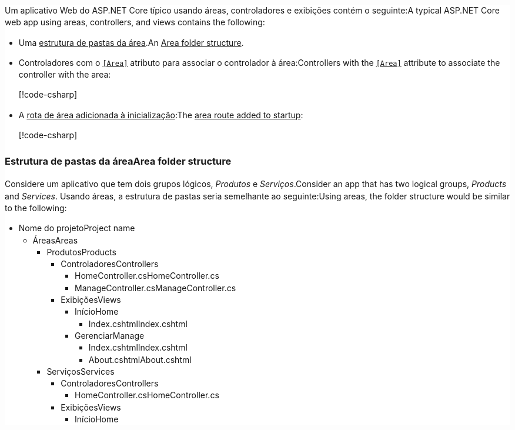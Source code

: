 <span data-ttu-id="d5a1f-249">Um aplicativo Web do ASP.NET Core típico usando áreas, controladores e exibições contém o seguinte:</span><span class="sxs-lookup"><span data-stu-id="d5a1f-249">A typical ASP.NET Core web app using areas, controllers, and views contains the following:</span></span>

* <span data-ttu-id="d5a1f-250">Uma [estrutura de pastas da área](#area-folder-structure).</span><span class="sxs-lookup"><span data-stu-id="d5a1f-250">An [Area folder structure](#area-folder-structure).</span></span>
* <span data-ttu-id="d5a1f-251">Controladores com o [`[Area]`](#attribute) atributo para associar o controlador à área:</span><span class="sxs-lookup"><span data-stu-id="d5a1f-251">Controllers with the [`[Area]`](#attribute) attribute to associate the controller with the area:</span></span>

  [!code-csharp[](areas/samples/MVCareas/Areas/Products/Controllers/ManageController.cs?name=snippet2)]

* <span data-ttu-id="d5a1f-252">A [rota de área adicionada à inicialização](#add-area-route):</span><span class="sxs-lookup"><span data-stu-id="d5a1f-252">The [area route added to startup](#add-area-route):</span></span>

  [!code-csharp[](areas/samples/MVCareas/Startup.cs?name=snippet2&highlight=3-6)]

### <a name="area-folder-structure"></a><span data-ttu-id="d5a1f-253">Estrutura de pastas da área</span><span class="sxs-lookup"><span data-stu-id="d5a1f-253">Area folder structure</span></span>

<span data-ttu-id="d5a1f-254">Considere um aplicativo que tem dois grupos lógicos, *Produtos* e *Serviços*.</span><span class="sxs-lookup"><span data-stu-id="d5a1f-254">Consider an app that has two logical groups, *Products* and *Services*.</span></span> <span data-ttu-id="d5a1f-255">Usando áreas, a estrutura de pastas seria semelhante ao seguinte:</span><span class="sxs-lookup"><span data-stu-id="d5a1f-255">Using areas, the folder structure would be similar to the following:</span></span>

* <span data-ttu-id="d5a1f-256">Nome do projeto</span><span class="sxs-lookup"><span data-stu-id="d5a1f-256">Project name</span></span>
  * <span data-ttu-id="d5a1f-257">Áreas</span><span class="sxs-lookup"><span data-stu-id="d5a1f-257">Areas</span></span>
    * <span data-ttu-id="d5a1f-258">Produtos</span><span class="sxs-lookup"><span data-stu-id="d5a1f-258">Products</span></span>
      * <span data-ttu-id="d5a1f-259">Controladores</span><span class="sxs-lookup"><span data-stu-id="d5a1f-259">Controllers</span></span>
        * <span data-ttu-id="d5a1f-260">HomeController.cs</span><span class="sxs-lookup"><span data-stu-id="d5a1f-260">HomeController.cs</span></span>
        * <span data-ttu-id="d5a1f-261">ManageController.cs</span><span class="sxs-lookup"><span data-stu-id="d5a1f-261">ManageController.cs</span></span>
      * <span data-ttu-id="d5a1f-262">Exibições</span><span class="sxs-lookup"><span data-stu-id="d5a1f-262">Views</span></span>
        * <span data-ttu-id="d5a1f-263">Início</span><span class="sxs-lookup"><span data-stu-id="d5a1f-263">Home</span></span>
          * <span data-ttu-id="d5a1f-264">Index.cshtml</span><span class="sxs-lookup"><span data-stu-id="d5a1f-264">Index.cshtml</span></span>
        * <span data-ttu-id="d5a1f-265">Gerenciar</span><span class="sxs-lookup"><span data-stu-id="d5a1f-265">Manage</span></span>
          * <span data-ttu-id="d5a1f-266">Index.cshtml</span><span class="sxs-lookup"><span data-stu-id="d5a1f-266">Index.cshtml</span></span>
          * <span data-ttu-id="d5a1f-267">About.cshtml</span><span class="sxs-lookup"><span data-stu-id="d5a1f-267">About.cshtml</span></span>
    * <span data-ttu-id="d5a1f-268">Serviços</span><span class="sxs-lookup"><span data-stu-id="d5a1f-268">Services</span></span>
      * <span data-ttu-id="d5a1f-269">Controladores</span><span class="sxs-lookup"><span data-stu-id="d5a1f-269">Controllers</span></span>
        * <span data-ttu-id="d5a1f-270">HomeController.cs</span><span class="sxs-lookup"><span data-stu-id="d5a1f-270">HomeController.cs</span></span>
      * <span data-ttu-id="d5a1f-271">Exibições</span><span class="sxs-lookup"><span data-stu-id="d5a1f-271">Views</span></span>
        * <span data-ttu-id="d5a1f-272">Início</span><span class="sxs-lookup"><span data-stu-id="d5a1f-272">Home</span></span>